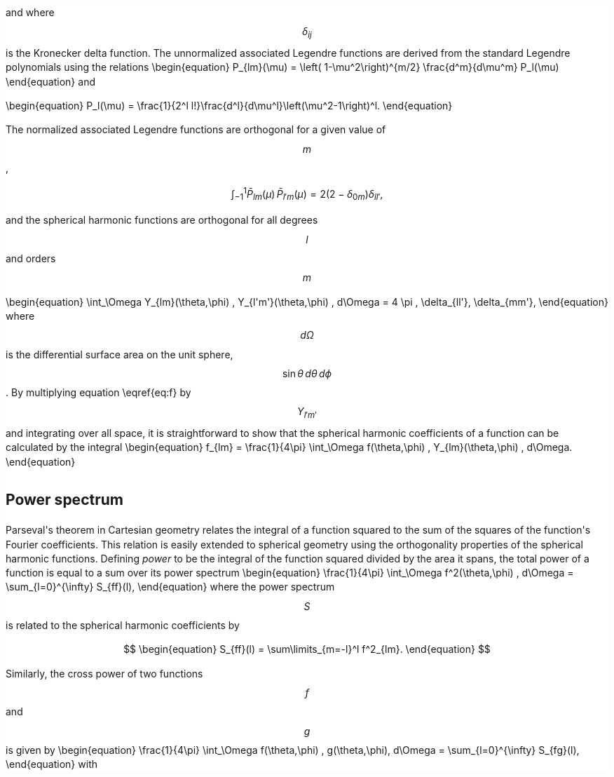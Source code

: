 and where $$\delta_{ij}$$ is the Kronecker delta function. The unnormalized
associated Legendre functions are derived from the standard Legendre
polynomials using the relations
\begin{equation}
P_{lm}(\mu) = \left( 1-\mu^2\right)^{m/2} \frac{d^m}{d\mu^m} P_l(\mu)
\end{equation}
and

\begin{equation}
P_l(\mu) = \frac{1}{2^l l!}\frac{d^l}{d\mu^l}\left(\mu^2-1\right)^l.
\end{equation}

The normalized associated Legendre functions are orthogonal for a given value of $$m$$,

$$ \begin{equation}
\int_{-1}^{1} \bar{P}_{lm}(\mu) \,\bar{P}_{l'm}(\mu) = 2\left(2-\delta_{0m}\right) \delta_{ll'},
\end{equation} $$

and the spherical harmonic functions are orthogonal for all degrees $$l$$ and orders $$m$$

\begin{equation}
\int_\Omega Y_{lm}(\theta,\phi) \, Y_{l'm'}(\theta,\phi) \, d\Omega = 4 \pi \, \delta_{ll'}\, \delta_{mm'},
\end{equation}
where $$d\Omega$$ is the differential surface area on the unit sphere, $$\sin
\theta \, d\theta \, d\phi$$. By multiplying equation \eqref{eq:f} by $$Y_{l'm'}$$ and integrating over all space, it is straightforward to show that the spherical harmonic coefficients of a function can be calculated by the integral
\begin{equation}
f_{lm} = \frac{1}{4\pi} \int_\Omega f(\theta,\phi) \, Y_{lm}(\theta,\phi) \, d\Omega.
\end{equation}

## Power spectrum

Parseval's theorem in Cartesian geometry relates the integral of a function squared to the sum of the squares of the function's Fourier coefficients. This relation is easily extended to spherical geometry using the orthogonality properties of the spherical harmonic functions. Defining *power* to be the integral of the function squared divided by the area it spans, the total power of a function is equal to a sum over its power spectrum
\begin{equation}
\frac{1}{4\pi} \int_\Omega f^2(\theta,\phi) \, d\Omega
= \sum_{l=0}^{\infty} S_{ff}(l),
\end{equation}
where the power spectrum $$S$$ is related to the spherical harmonic coefficients by

$$ \begin{equation}
S_{ff}(l) = \sum\limits_{m=-l}^l f^2_{lm}.
\end{equation} $$

Similarly, the cross power of two functions $$f$$ and $$g$$ is given by
\begin{equation}
\frac{1}{4\pi} \int_\Omega f(\theta,\phi) \, g(\theta,\phi)\, d\Omega
= \sum_{l=0}^{\infty} S_{fg}(l),
\end{equation}
with
